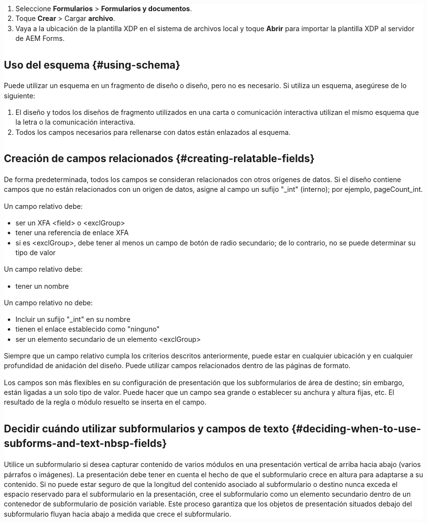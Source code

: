1. Seleccione **Formularios** > **Formularios y documentos**.
1. Toque **Crear** > Cargar **archivo**.
1. Vaya a la ubicación de la plantilla XDP en el sistema de archivos local y toque **Abrir** para importar la plantilla XDP al servidor de AEM Forms.

## Uso del esquema {#using-schema}

Puede utilizar un esquema en un fragmento de diseño o diseño, pero no es necesario. Si utiliza un esquema, asegúrese de lo siguiente:

1. El diseño y todos los diseños de fragmento utilizados en una carta o comunicación interactiva utilizan el mismo esquema que la letra o la comunicación interactiva.
1. Todos los campos necesarios para rellenarse con datos están enlazados al esquema.

## Creación de campos relacionados {#creating-relatable-fields}

De forma predeterminada, todos los campos se consideran relacionados con otros orígenes de datos. Si el diseño contiene campos que no están relacionados con un origen de datos, asigne al campo un sufijo &quot;_int&quot; (interno); por ejemplo, pageCount_int.

Un campo relativo debe:

* ser un XFA &lt;field> o &lt;exclGroup>
* tener una referencia de enlace XFA
* si es &lt;exclGroup>, debe tener al menos un campo de botón de radio secundario; de lo contrario, no se puede determinar su tipo de valor

Un campo relativo debe:

* tener un nombre

Un campo relativo no debe:

* Incluir un sufijo &quot;_int&quot; en su nombre
* tienen el enlace establecido como &quot;ninguno&quot;
* ser un elemento secundario de un elemento &lt;exclGroup>

Siempre que un campo relativo cumpla los criterios descritos anteriormente, puede estar en cualquier ubicación y en cualquier profundidad de anidación del diseño. Puede utilizar campos relacionados dentro de las páginas de formato.

Los campos son más flexibles en su configuración de presentación que los subformularios de área de destino; sin embargo, están ligadas a un solo tipo de valor. Puede hacer que un campo sea grande o establecer su anchura y altura fijas, etc. El resultado de la regla o módulo resuelto se inserta en el campo.

## Decidir cuándo utilizar subformularios y campos de texto {#deciding-when-to-use-subforms-and-text-nbsp-fields}

Utilice un subformulario si desea capturar contenido de varios módulos en una presentación vertical de arriba hacia abajo (varios párrafos o imágenes). La presentación debe tener en cuenta el hecho de que el subformulario crece en altura para adaptarse a su contenido. Si no puede estar seguro de que la longitud del contenido asociado al subformulario o destino nunca exceda el espacio reservado para el subformulario en la presentación, cree el subformulario como un elemento secundario dentro de un contenedor de subformulario de posición variable. Este proceso garantiza que los objetos de presentación situados debajo del subformulario fluyan hacia abajo a medida que crece el subformulario.
